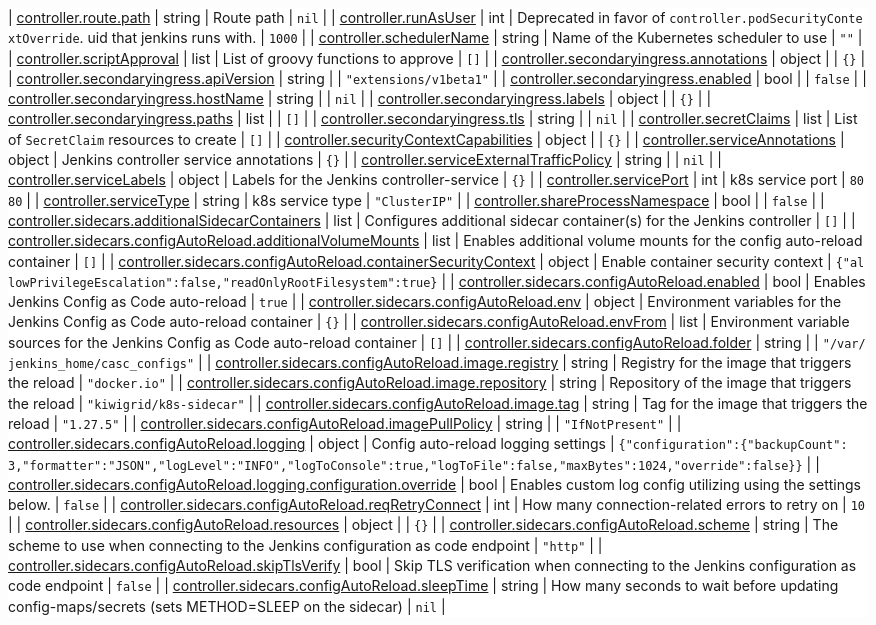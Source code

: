 | [controller.route.path](./values.yaml#L776) | string | Route path | `nil` |
| [controller.runAsUser](./values.yaml#L183) | int | Deprecated in favor of `controller.podSecurityContextOverride`. uid that jenkins runs with. | `1000` |
| [controller.schedulerName](./values.yaml#L643) | string | Name of the Kubernetes scheduler to use | `""` |
| [controller.scriptApproval](./values.yaml#L437) | list | List of groovy functions to approve | `[]` |
| [controller.secondaryingress.annotations](./values.yaml#L737) | object |  | `{}` |
| [controller.secondaryingress.apiVersion](./values.yaml#L735) | string |  | `"extensions/v1beta1"` |
| [controller.secondaryingress.enabled](./values.yaml#L729) | bool |  | `false` |
| [controller.secondaryingress.hostName](./values.yaml#L744) | string |  | `nil` |
| [controller.secondaryingress.labels](./values.yaml#L736) | object |  | `{}` |
| [controller.secondaryingress.paths](./values.yaml#L732) | list |  | `[]` |
| [controller.secondaryingress.tls](./values.yaml#L745) | string |  | `nil` |
| [controller.secretClaims](./values.yaml#L480) | list | List of `SecretClaim` resources to create | `[]` |
| [controller.securityContextCapabilities](./values.yaml#L192) | object |  | `{}` |
| [controller.serviceAnnotations](./values.yaml#L230) | object | Jenkins controller service annotations | `{}` |
| [controller.serviceExternalTrafficPolicy](./values.yaml#L227) | string |  | `nil` |
| [controller.serviceLabels](./values.yaml#L236) | object | Labels for the Jenkins controller-service | `{}` |
| [controller.servicePort](./values.yaml#L219) | int | k8s service port | `8080` |
| [controller.serviceType](./values.yaml#L214) | string | k8s service type | `"ClusterIP"` |
| [controller.shareProcessNamespace](./values.yaml#L124) | bool |  | `false` |
| [controller.sidecars.additionalSidecarContainers](./values.yaml#L625) | list | Configures additional sidecar container(s) for the Jenkins controller | `[]` |
| [controller.sidecars.configAutoReload.additionalVolumeMounts](./values.yaml#L571) | list | Enables additional volume mounts for the config auto-reload container | `[]` |
| [controller.sidecars.configAutoReload.containerSecurityContext](./values.yaml#L620) | object | Enable container security context | `{"allowPrivilegeEscalation":false,"readOnlyRootFilesystem":true}` |
| [controller.sidecars.configAutoReload.enabled](./values.yaml#L554) | bool | Enables Jenkins Config as Code auto-reload | `true` |
| [controller.sidecars.configAutoReload.env](./values.yaml#L602) | object | Environment variables for the Jenkins Config as Code auto-reload container | `{}` |
| [controller.sidecars.configAutoReload.envFrom](./values.yaml#L600) | list | Environment variable sources for the Jenkins Config as Code auto-reload container | `[]` |
| [controller.sidecars.configAutoReload.folder](./values.yaml#L613) | string |  | `"/var/jenkins_home/casc_configs"` |
| [controller.sidecars.configAutoReload.image.registry](./values.yaml#L557) | string | Registry for the image that triggers the reload | `"docker.io"` |
| [controller.sidecars.configAutoReload.image.repository](./values.yaml#L559) | string | Repository of the image that triggers the reload | `"kiwigrid/k8s-sidecar"` |
| [controller.sidecars.configAutoReload.image.tag](./values.yaml#L561) | string | Tag for the image that triggers the reload | `"1.27.5"` |
| [controller.sidecars.configAutoReload.imagePullPolicy](./values.yaml#L562) | string |  | `"IfNotPresent"` |
| [controller.sidecars.configAutoReload.logging](./values.yaml#L577) | object | Config auto-reload logging settings | `{"configuration":{"backupCount":3,"formatter":"JSON","logLevel":"INFO","logToConsole":true,"logToFile":false,"maxBytes":1024,"override":false}}` |
| [controller.sidecars.configAutoReload.logging.configuration.override](./values.yaml#L581) | bool | Enables custom log config utilizing using the settings below. | `false` |
| [controller.sidecars.configAutoReload.reqRetryConnect](./values.yaml#L595) | int | How many connection-related errors to retry on | `10` |
| [controller.sidecars.configAutoReload.resources](./values.yaml#L563) | object |  | `{}` |
| [controller.sidecars.configAutoReload.scheme](./values.yaml#L590) | string | The scheme to use when connecting to the Jenkins configuration as code endpoint | `"http"` |
| [controller.sidecars.configAutoReload.skipTlsVerify](./values.yaml#L592) | bool | Skip TLS verification when connecting to the Jenkins configuration as code endpoint | `false` |
| [controller.sidecars.configAutoReload.sleepTime](./values.yaml#L597) | string | How many seconds to wait before updating config-maps/secrets (sets METHOD=SLEEP on the sidecar) | `nil` |